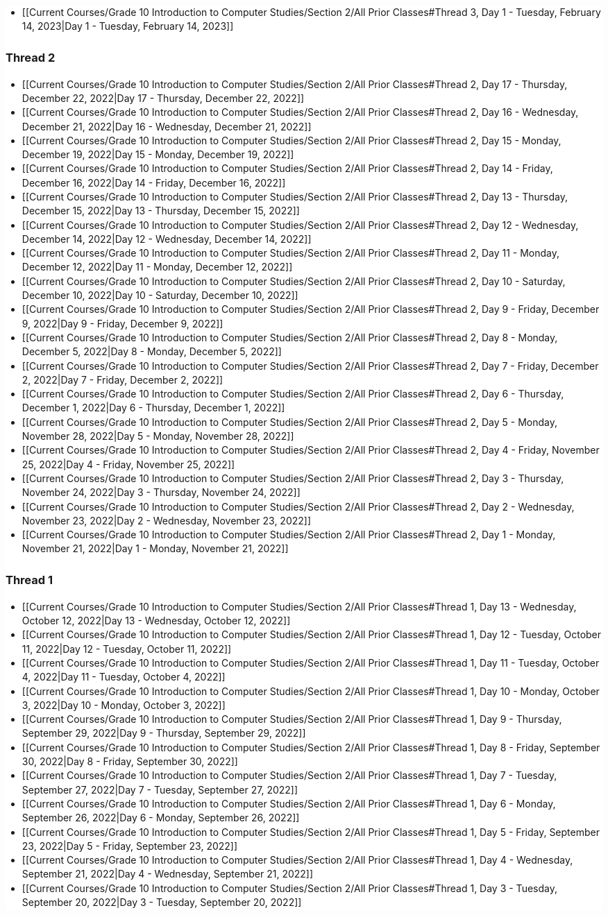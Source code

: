 - [[Current Courses/Grade 10 Introduction to Computer Studies/Section 2/All Prior Classes#Thread 3, Day 1 - Tuesday, February 14, 2023\|Day 1 - Tuesday, February 14, 2023]]

### Thread 2

- [[Current Courses/Grade 10 Introduction to Computer Studies/Section 2/All Prior Classes#Thread 2, Day 17 - Thursday, December 22, 2022\|Day 17 - Thursday, December 22, 2022]]
- [[Current Courses/Grade 10 Introduction to Computer Studies/Section 2/All Prior Classes#Thread 2, Day 16 - Wednesday, December 21, 2022\|Day 16 - Wednesday, December 21, 2022]]
- [[Current Courses/Grade 10 Introduction to Computer Studies/Section 2/All Prior Classes#Thread 2, Day 15 - Monday, December 19, 2022\|Day 15 - Monday, December 19, 2022]]
- [[Current Courses/Grade 10 Introduction to Computer Studies/Section 2/All Prior Classes#Thread 2, Day 14 - Friday, December 16, 2022\|Day 14 - Friday, December 16, 2022]]
- [[Current Courses/Grade 10 Introduction to Computer Studies/Section 2/All Prior Classes#Thread 2, Day 13 - Thursday, December 15, 2022\|Day 13 - Thursday, December 15, 2022]]
- [[Current Courses/Grade 10 Introduction to Computer Studies/Section 2/All Prior Classes#Thread 2, Day 12 - Wednesday, December 14, 2022\|Day 12 - Wednesday, December 14, 2022]]
- [[Current Courses/Grade 10 Introduction to Computer Studies/Section 2/All Prior Classes#Thread 2, Day 11 - Monday, December 12, 2022\|Day 11 - Monday, December 12, 2022]]
- [[Current Courses/Grade 10 Introduction to Computer Studies/Section 2/All Prior Classes#Thread 2, Day 10 - Saturday, December 10, 2022\|Day 10 - Saturday, December 10, 2022]]
- [[Current Courses/Grade 10 Introduction to Computer Studies/Section 2/All Prior Classes#Thread 2, Day 9 - Friday, December 9, 2022\|Day 9 - Friday, December 9, 2022]]
- [[Current Courses/Grade 10 Introduction to Computer Studies/Section 2/All Prior Classes#Thread 2, Day 8 - Monday, December 5, 2022\|Day 8 - Monday, December 5, 2022]]
- [[Current Courses/Grade 10 Introduction to Computer Studies/Section 2/All Prior Classes#Thread 2, Day 7 - Friday, December 2, 2022\|Day 7 - Friday, December 2, 2022]]
- [[Current Courses/Grade 10 Introduction to Computer Studies/Section 2/All Prior Classes#Thread 2, Day 6 - Thursday, December 1, 2022\|Day 6 - Thursday, December 1, 2022]]
- [[Current Courses/Grade 10 Introduction to Computer Studies/Section 2/All Prior Classes#Thread 2, Day 5 - Monday, November 28, 2022\|Day 5 - Monday, November 28, 2022]]
- [[Current Courses/Grade 10 Introduction to Computer Studies/Section 2/All Prior Classes#Thread 2, Day 4 - Friday, November 25, 2022\|Day 4 - Friday, November 25, 2022]]
- [[Current Courses/Grade 10 Introduction to Computer Studies/Section 2/All Prior Classes#Thread 2, Day 3 - Thursday, November 24, 2022\|Day 3 - Thursday, November 24, 2022]]
- [[Current Courses/Grade 10 Introduction to Computer Studies/Section 2/All Prior Classes#Thread 2, Day 2 - Wednesday, November 23, 2022\|Day 2 - Wednesday, November 23, 2022]]
- [[Current Courses/Grade 10 Introduction to Computer Studies/Section 2/All Prior Classes#Thread 2, Day 1 - Monday, November 21, 2022\|Day 1 - Monday, November 21, 2022]]

### Thread 1

- [[Current Courses/Grade 10 Introduction to Computer Studies/Section 2/All Prior Classes#Thread 1, Day 13 - Wednesday, October 12, 2022\|Day 13 - Wednesday, October 12, 2022]]
- [[Current Courses/Grade 10 Introduction to Computer Studies/Section 2/All Prior Classes#Thread 1, Day 12 - Tuesday, October 11, 2022\|Day 12 - Tuesday, October 11, 2022]]
- [[Current Courses/Grade 10 Introduction to Computer Studies/Section 2/All Prior Classes#Thread 1, Day 11 - Tuesday, October 4, 2022\|Day 11 - Tuesday, October 4, 2022]]
- [[Current Courses/Grade 10 Introduction to Computer Studies/Section 2/All Prior Classes#Thread 1, Day 10 - Monday, October 3, 2022\|Day 10 - Monday, October 3, 2022]]
- [[Current Courses/Grade 10 Introduction to Computer Studies/Section 2/All Prior Classes#Thread 1, Day 9 - Thursday, September 29, 2022\|Day 9 - Thursday, September 29, 2022]]
- [[Current Courses/Grade 10 Introduction to Computer Studies/Section 2/All Prior Classes#Thread 1, Day 8 - Friday, September 30, 2022\|Day 8 - Friday, September 30, 2022]]
- [[Current Courses/Grade 10 Introduction to Computer Studies/Section 2/All Prior Classes#Thread 1, Day 7 - Tuesday, September 27, 2022\|Day 7 - Tuesday, September 27, 2022]]
- [[Current Courses/Grade 10 Introduction to Computer Studies/Section 2/All Prior Classes#Thread 1, Day 6 - Monday, September 26, 2022\|Day 6 - Monday, September 26, 2022]]
- [[Current Courses/Grade 10 Introduction to Computer Studies/Section 2/All Prior Classes#Thread 1, Day 5 - Friday, September 23, 2022\|Day 5 - Friday, September 23, 2022]]
- [[Current Courses/Grade 10 Introduction to Computer Studies/Section 2/All Prior Classes#Thread 1, Day 4 - Wednesday, September 21, 2022\|Day 4 - Wednesday, September 21, 2022]]
- [[Current Courses/Grade 10 Introduction to Computer Studies/Section 2/All Prior Classes#Thread 1, Day 3 - Tuesday, September 20, 2022\|Day 3 - Tuesday, September 20, 2022]]